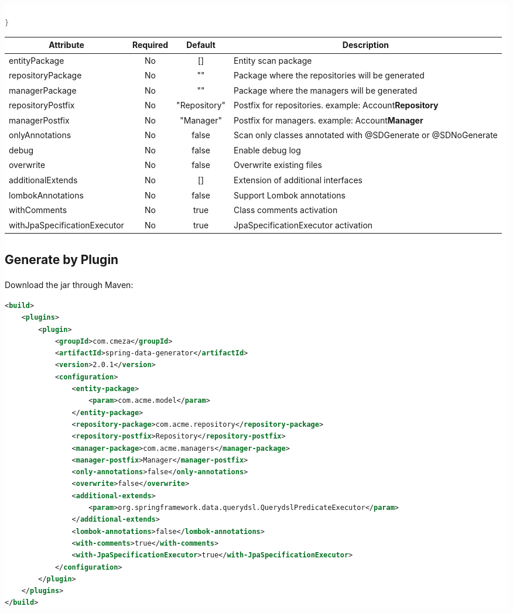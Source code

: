 ```java
    
}
```

| Attribute | Required | Default | Description |
|----------|:-------------:|:------:|------------|
| entityPackage |  No | [] | Entity scan package |
| repositoryPackage | No | "" | Package where the repositories will be generated |
| managerPackage | No | "" | Package where the managers will be generated | 
| repositoryPostfix | No | "Repository" | Postfix for repositories. example: Account**Repository** |
| managerPostfix | No | "Manager" | Postfix for managers. example: Account**Manager** |
| onlyAnnotations | No | false | Scan only classes annotated with @SDGenerate or @SDNoGenerate |
| debug | No | false | Enable debug log |
| overwrite | No | false | Overwrite existing files |
| additionalExtends | No | [] | Extension of additional interfaces |
| lombokAnnotations | No | false | Support Lombok annotations |
| withComments | No | true | Class comments activation |
| withJpaSpecificationExecutor | No | true | JpaSpecificationExecutor activation |

## Generate by Plugin ##
Download the jar through Maven:
```xml
<build>
	<plugins>
		<plugin>
			<groupId>com.cmeza</groupId>
			<artifactId>spring-data-generator</artifactId>
			<version>2.0.1</version>
			<configuration>
				<entity-package>
				    <param>com.acme.model</param>
				</entity-package>
				<repository-package>com.acme.repository</repository-package>
				<repository-postfix>Repository</repository-postfix>
				<manager-package>com.acme.managers</manager-package>
				<manager-postfix>Manager</manager-postfix>
				<only-annotations>false</only-annotations>
				<overwrite>false</overwrite>
				<additional-extends>
                    <param>org.springframework.data.querydsl.QuerydslPredicateExecutor</param>
                </additional-extends>
                <lombok-annotations>false</lombok-annotations>
                <with-comments>true</with-comments>
                <with-JpaSpecificationExecutor>true</with-JpaSpecificationExecutor>
			</configuration>
		</plugin>
	</plugins>
</build>
```
